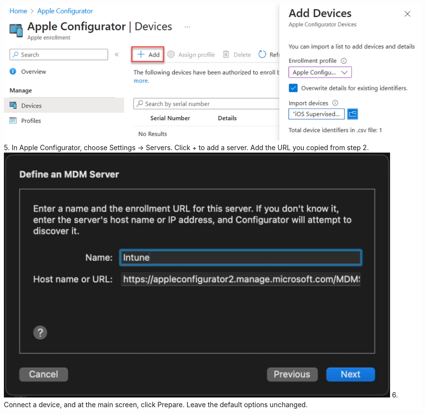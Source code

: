    ![](./elements/intune_apple_config_add_devices.png)
5. In Apple Configurator, choose Settings -> Servers. Click + to add a server. Add the URL you copied from step 2.
   ![](./elements/apple_config_add_server.png)
6. Connect a device, and at the main screen, click Prepare. Leave the default options unchanged.